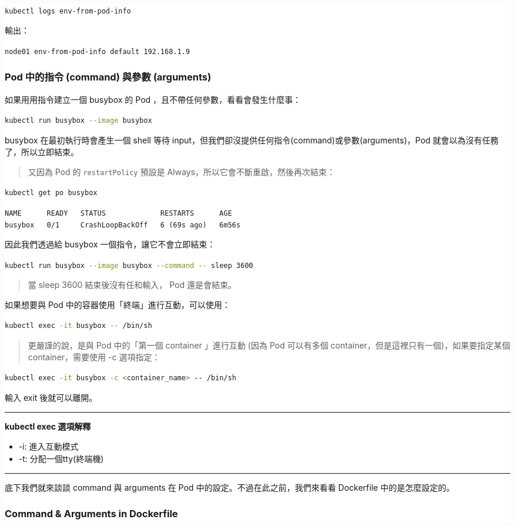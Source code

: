```bash
kubectl logs env-from-pod-info
```
輸出：
```text
node01 env-from-pod-info default 192.168.1.9
```


### Pod 中的指令 (command) 與參數 (arguments)

如果用用指令建立一個 busybox 的 Pod ，且不帶任何參數，看看會發生什麼事：

```bash
kubectl run busybox --image busybox
```

busybox 在最初執行時會產生一個 shell 等待 input，但我們卻沒提供任何指令(command)或參數(arguments)，Pod 就會以為沒有任務了，所以立即結束。

> 又因為 Pod 的 `restartPolicy` 預設是 Always，所以它會不斷重啟，然後再次結束：

```bash
kubectl get po busybox
```
```text
NAME      READY   STATUS             RESTARTS      AGE
busybox   0/1     CrashLoopBackOff   6 (69s ago)   6m56s
```

因此我們透過給 busybox 一個指令，讓它不會立即結束：

```bash
kubectl run busybox --image busybox --command -- sleep 3600
```

> 當 sleep 3600 結束後沒有任和輸入， Pod 還是會結束。

如果想要與 Pod 中的容器使用「終端」進行互動，可以使用：
```bash
kubectl exec -it busybox -- /bin/sh
```

> 更嚴謹的說，是與 Pod 中的「第一個 container 」進行互動 (因為 Pod 可以有多個 container，但是這裡只有一個)，如果要指定某個 container，需要使用 -c 選項指定：

```bash
kubectl exec -it busybox -c <container_name> -- /bin/sh
```
輸入 exit 後就可以離開。

---

**kubectl exec 選項解釋**

* -i: 進入互動模式
* -t: 分配一個tty(終端機)

***

底下我們就來談談 command 與 arguments 在 Pod 中的設定。不過在此之前，我們來看看 Dockerfile 中的是怎麼設定的。

### Command & Arguments in Dockerfile
